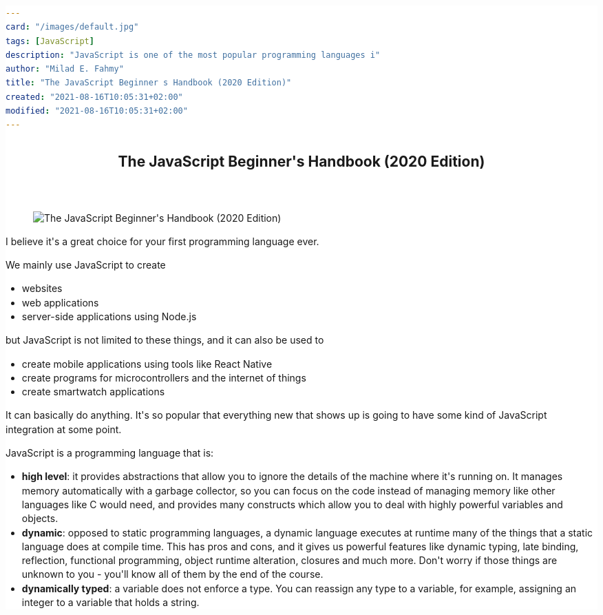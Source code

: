 ```yaml
---
card: "/images/default.jpg"
tags: [JavaScript]
description: "JavaScript is one of the most popular programming languages i"
author: "Milad E. Fahmy"
title: "The JavaScript Beginner s Handbook (2020 Edition)"
created: "2021-08-16T10:05:31+02:00"
modified: "2021-08-16T10:05:31+02:00"
---
```

<div class="site-wrapper">
<main id="site-main" class="site-main outer">
<div class="inner">
<article class="post-full post tag-javascript tag-programming tag-web-development tag-tech tag-learning ">
<header class="post-full-header">
<h1 class="post-full-title">The JavaScript Beginner's Handbook (2020 Edition)</h1>
</header>
<figure class="post-full-image">
<picture>
<source media="(max-width: 700px)" sizes="1px" srcset="data:image/gif;base64,R0lGODlhAQABAIAAAAAAAP///yH5BAEAAAAALAAAAAABAAEAAAIBRAA7 1w">
<source media="(min-width: 701px)" sizes="(max-width: 800px) 400px,
(max-width: 1170px) 700px,
1400px" srcset="/news/content/images/size/w300/2020/03/cover-1.png 300w,
/news/content/images/size/w600/2020/03/cover-1.png 600w,
/news/content/images/size/w1000/2020/03/cover-1.png 1000w,
/news/content/images/size/w2000/2020/03/cover-1.png 2000w">
<img onerror="this.style.display='none'" src="/news/content/images/size/w2000/2020/03/cover-1.png" alt="The JavaScript Beginner's Handbook (2020 Edition)">
</picture>
</figure>
<section class="post-full-content">
<div class="post-content">
<p>I believe it's a great choice for your first programming language ever.</p>
<p>We mainly use JavaScript to create</p>
<ul>
<li>websites</li>
<li>web applications</li>
<li>server-side applications using Node.js</li>
</ul>
<p>but JavaScript is not limited to these things, and it can also be used to</p>
<ul>
<li>create mobile applications using tools like React Native</li>
<li>create programs for microcontrollers and the internet of things</li>
<li>create smartwatch applications</li>
</ul>
<p>It can basically do anything. It's so popular that everything new that shows up is going to have some kind of JavaScript integration at some point.</p>
<p>JavaScript is a programming language that is:</p>
<ul>
<li><strong>high level</strong>: it provides abstractions that allow you to ignore the details of the machine where it's running on. It manages memory automatically with a garbage collector, so you can focus on the code instead of managing memory like other languages like C would need, and provides many constructs which allow you to deal with highly powerful variables and objects.</li>
<li><strong>dynamic</strong>: opposed to static programming languages, a dynamic language executes at runtime many of the things that a static language does at compile time. This has pros and cons, and it gives us powerful features like dynamic typing, late binding, reflection, functional programming, object runtime alteration, closures and much more. Don't worry if those things are unknown to you - you'll know all of them by the end of the course.</li>
<li><strong>dynamically typed</strong>: a variable does not enforce a type. You can reassign any type to a variable, for example, assigning an integer to a variable that holds a string.</li>